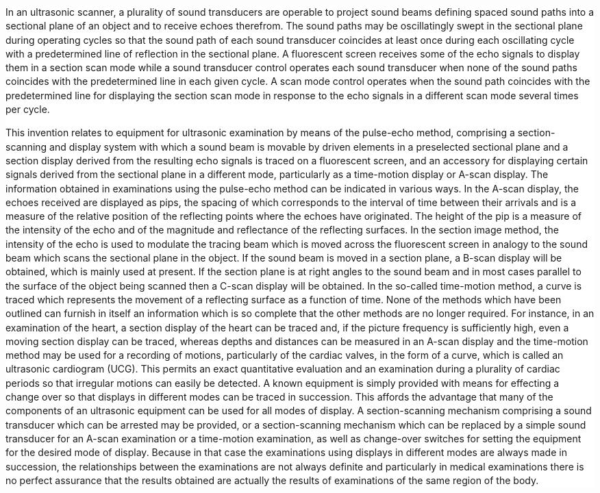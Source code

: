 

In an ultrasonic scanner, a plurality of sound transducers are operable to project sound beams defining spaced sound paths into a sectional plane of an object and to receive echoes therefrom. The sound paths may be oscillatingly swept in the sectional plane during operating cycles so that the sound path of each sound transducer coincides at least once during each oscillating cycle with a predetermined line of reflection in the sectional plane. A fluorescent screen receives some of the echo signals to display them in a section scan mode while a sound transducer control operates each sound transducer when none of the sound paths coincides with the predetermined line in each given cycle. A scan mode control operates when the sound path coincides with the predetermined line for displaying the section scan mode in response to the echo signals in a different scan mode several times per cycle.

This invention relates to equipment for ultrasonic examination by means of the pulse-echo method, comprising a section-scanning and display system with which a sound beam is movable by driven elements in a preselected sectional plane and a section display derived from the resulting echo signals is traced on a fluorescent screen, and an accessory for displaying certain signals derived from the sectional plane in a different mode, particularly as a time-motion display or A-scan display.
The information obtained in examinations using the pulse-echo method can be indicated in various ways. In the A-scan display, the echoes received are displayed as pips, the spacing of which corresponds to the interval of time between their arrivals and is a measure of the relative position of the reflecting points where the echoes have originated. The height of the pip is a measure of the intensity of the echo and of the magnitude and reflectance of the reflecting surfaces. In the section image method, the intensity of the echo is used to modulate the tracing beam which is moved across the fluorescent screen in analogy to the sound beam which scans the sectional plane in the object. If the sound beam is moved in a section plane, a B-scan display will be obtained, which is mainly used at present. If the section plane is at right angles to the sound beam and in most cases parallel to the surface of the object being scanned then a C-scan display will be obtained. In the so-called time-motion method, a curve is traced which represents the movement of a reflecting surface as a function of time.
None of the methods which have been outlined can furnish in itself an information which is so complete that the other methods are no longer required. For instance, in an examination of the heart, a section display of the heart can be traced and, if the picture frequency is sufficiently high, even a moving section display can be traced, whereas depths and distances can be measured in an A-scan display and the time-motion method may be used for a recording of motions, particularly of the cardiac valves, in the form of a curve, which is called an ultrasonic cardiogram (UCG). This permits an exact quantitative evaluation and an examination during a plurality of cardiac periods so that irregular motions can easily be detected.
A known equipment is simply provided with means for effecting a change over so that displays in different modes can be traced in succession. This affords the advantage that many of the components of an ultrasonic equipment can be used for all modes of display. A section-scanning mechanism comprising a sound transducer which can be arrested may be provided, or a section-scanning mechanism which can be replaced by a simple sound transducer for an A-scan examination or a time-motion examination, as well as change-over switches for setting the equipment for the desired mode of display. Because in that case the examinations using displays in different modes are always made in succession, the relationships between the examinations are not always definite and particularly in medical examinations there is no perfect assurance that the results obtained are actually the results of examinations of the same region of the body.